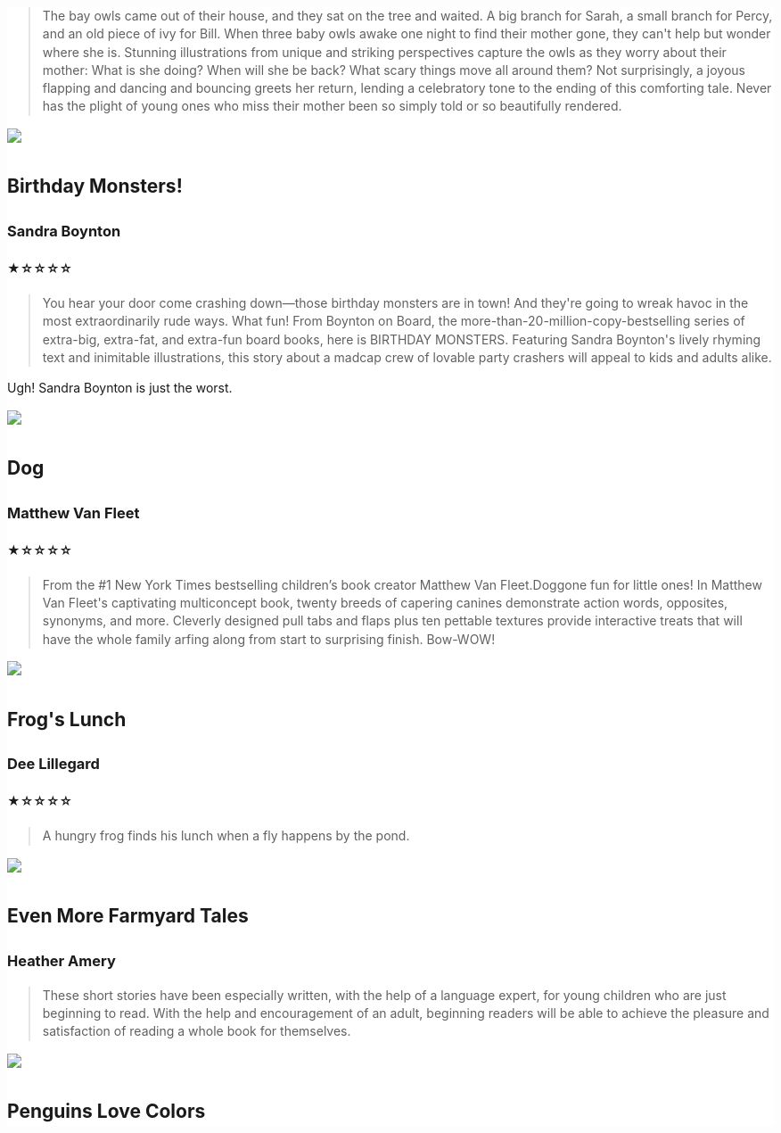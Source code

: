 <p><blockquote>The bay owls came out of their house, and they sat on the tree and waited. A big branch for Sarah, a small branch for Percy, and an old piece of ivy for Bill.  When three baby owls awake one night to find their mother gone, they can't help but wonder where she is. Stunning illustrations from unique and striking perspectives capture the owls as they worry about their mother: What is she doing? When will she be back? What scary things move all around them? Not surprisingly, a joyous flapping and dancing and bouncing greets her return, lending a celebratory tone to the ending of this comforting tale. Never has the plight of young ones who miss their mother been so simply told or so beautifully rendered.</blockquote></p>
</div></div>
<div class="book">
<img src="/static/images/books/childrens-books/ybpRCwAAQBAJ.jpg" />
<div class="book-content">
<a name='birthday-monsters'></a>
<h2>Birthday Monsters!</h2>
<h3>Sandra Boynton</h3>
<h4>★☆☆☆☆</h4>
<p><blockquote>You hear your door come crashing down—those birthday monsters are in town! And they're going to wreak havoc in the most extraordinarily rude ways. What fun! From Boynton on Board, the more-than-20-million-copy-bestselling series of extra-big, extra-fat, and extra-fun board books, here is BIRTHDAY MONSTERS. Featuring Sandra Boynton's lively rhyming text and inimitable illustrations, this story about a madcap crew of lovable party crashers will appeal to kids and adults alike.</blockquote></p>
<p>Ugh! Sandra Boynton is just the worst.</p></div></div>
<div class="book">
<img src="/static/images/books/childrens-books/Jl5BAAAACAAJ.jpg" />
<div class="book-content">
<a name='dog'></a>
<h2>Dog</h2>
<h3>Matthew Van Fleet</h3>
<h4>★☆☆☆☆</h4>
<p><blockquote>From the #1 New York Times bestselling children’s book creator Matthew Van Fleet.Doggone fun for little ones! In Matthew Van Fleet's captivating multiconcept book, twenty breeds of capering canines demonstrate action words, opposites, synonyms, and more. Cleverly designed pull tabs and flaps plus ten pettable textures provide interactive treats that will have the whole family arfing along from start to surprising finish. Bow-WOW!</blockquote></p>
</div></div>
<div class="book">
<img src="/static/images/books/childrens-books/ghZrgm9V6-EC.jpg" />
<div class="book-content">
<a name='frogs-lunch'></a>
<h2>Frog's Lunch</h2>
<h3>Dee Lillegard</h3>
<h4>★☆☆☆☆</h4>
<p><blockquote>A hungry frog finds his lunch when a fly happens by the pond.</blockquote></p>
</div></div>
<div class="book">
<img src="/static/images/books/childrens-books/LTOe9ShU30IC.jpg" />
<div class="book-content">
<a name='even-more-farmyard-tales'></a>
<h2>Even More Farmyard Tales</h2>
<h3>Heather Amery</h3>
<p><blockquote>These short stories have been especially written, with the help of a language expert, for young children who are just beginning to read. With the help and encouragement of an adult, beginning readers will be able to achieve the pleasure and satisfaction of reading a whole book for themselves.</blockquote></p>
</div></div>
<div class="book">
<img src="/static/images/books/childrens-books/2xVjAQAACAAJ.jpg" />
<div class="book-content">
<a name='penguins-love-colors'></a>
<h2>Penguins Love Colors</h2>